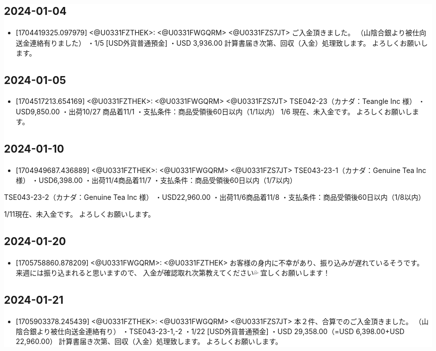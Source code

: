 ## 2024-01-04

- [1704419325.097979] <@U0331FZTHEK>: <@U0331FWGQRM> <@U0331FZS7JT>
ご入金頂きました。
（山陰合銀より被仕向送金連絡有りました）
・1/5  [USD外貨普通預金]
・USD 3,936.00
計算書届き次第、回収（入金）処理致します。
よろしくお願いします。

## 2024-01-05

- [1704517213.654169] <@U0331FZTHEK>: <@U0331FWGQRM> <@U0331FZS7JT>
TSE042-23（カナダ：Teangle Inc 様）
・USD9,850.00
・出荷10/27 商品着11/1
・支払条件：商品受領後60日以内（1/1以内）
1/6 現在、未入金です。
よろしくお願いします。

## 2024-01-10

- [1704949687.436889] <@U0331FZTHEK>: <@U0331FWGQRM> <@U0331FZS7JT>
TSE043-23-1（カナダ：Genuine Tea Inc 様）
・USD6,398.00
・出荷11/4商品着11/7
・支払条件：商品受領後60日以内（1/7以内）

TSE043-23-2（カナダ：Genuine Tea Inc 様）
・USD22,960.00
・出荷11/6商品着11/8
・支払条件：商品受領後60日以内（1/8以内）

1/11現在、未入金です。
よろしくお願いします。

## 2024-01-20

- [1705758860.878209] <@U0331FWGQRM>: <@U0331FZTHEK> 
お客様の身内に不幸があり、振り込みが遅れているそうです。
来週には振り込まれると思いますので、
入金が確認取れ次第教えてください:sweat_drops:
宜しくお願いします！

## 2024-01-21

- [1705903378.245439] <@U0331FZTHEK>: <@U0331FWGQRM> <@U0331FZS7JT>
本２件、合算でのご入金頂きました。
（山陰合銀より被仕向送金連絡有り）
・TSE043-23-1,-2
・1/22 [USD外貨普通預金]
・USD 29,358.00（=USD 6,398.00+USD 22,960.00）
計算書届き次第、回収（入金）処理致します。
よろしくお願いします。
